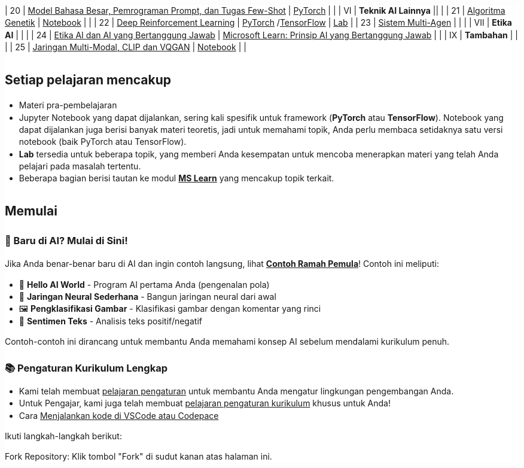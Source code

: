 | 20  |            [Model Bahasa Besar, Pemrograman Prompt, dan Tugas Few-Shot](./lessons/5-NLP/20-LangModels/README.md)             |           [PyTorch](https://microsoft.github.io/AI-For-Beginners/lessons/5-NLP/20-LangModels/GPT-PyTorch.ipynb) | |
| VI |            **Teknik AI Lainnya** || |
| 21  |            [Algoritma Genetik](./lessons/6-Other/21-GeneticAlgorithms/README.md)             |           [Notebook](./lessons/6-Other/21-GeneticAlgorithms/Genetic.ipynb) | |
| 22  |            [Deep Reinforcement Learning](./lessons/6-Other/22-DeepRL/README.md)             |           [PyTorch](./lessons/6-Other/22-DeepRL/CartPole-RL-PyTorch.ipynb) /[TensorFlow](./lessons/6-Other/22-DeepRL/CartPole-RL-TF.ipynb)             | [Lab](./lessons/6-Other/22-DeepRL/lab/README.md) |
| 23  |            [Sistem Multi-Agen](./lessons/6-Other/23-MultiagentSystems/README.md)             |  | |
| VII |            **Etika AI** | | |
| 24  |            [Etika AI dan AI yang Bertanggung Jawab](./lessons/7-Ethics/README.md)             |           [Microsoft Learn: Prinsip AI yang Bertanggung Jawab](https://docs.microsoft.com/learn/paths/responsible-ai-business-principles/?WT.mc_id=academic-77998-cacaste) | |
| IX  |            **Tambahan** | | |
| 25  |            [Jaringan Multi-Modal, CLIP dan VQGAN](./lessons/X-Extras/X1-MultiModal/README.md)             |           [Notebook](./lessons/X-Extras/X1-MultiModal/Clip.ipynb)    | |

## Setiap pelajaran mencakup

* Materi pra-pembelajaran
* Jupyter Notebook yang dapat dijalankan, sering kali spesifik untuk framework (**PyTorch** atau **TensorFlow**). Notebook yang dapat dijalankan juga berisi banyak materi teoretis, jadi untuk memahami topik, Anda perlu membaca setidaknya satu versi notebook (baik PyTorch atau TensorFlow).
* **Lab** tersedia untuk beberapa topik, yang memberi Anda kesempatan untuk mencoba menerapkan materi yang telah Anda pelajari pada masalah tertentu.
* Beberapa bagian berisi tautan ke modul [**MS Learn**](https://learn.microsoft.com/en-us/collections/7w28iy2xrqzdj0?WT.mc_id=academic-77998-bethanycheum) yang mencakup topik terkait.

## Memulai

### 🎯 Baru di AI? Mulai di Sini!

Jika Anda benar-benar baru di AI dan ingin contoh langsung, lihat [**Contoh Ramah Pemula**](./examples/README.md)! Contoh ini meliputi:

- 🌟 **Hello AI World** - Program AI pertama Anda (pengenalan pola)
- 🧠 **Jaringan Neural Sederhana** - Bangun jaringan neural dari awal  
- 🖼️ **Pengklasifikasi Gambar** - Klasifikasi gambar dengan komentar yang rinci
- 💬 **Sentimen Teks** - Analisis teks positif/negatif

Contoh-contoh ini dirancang untuk membantu Anda memahami konsep AI sebelum mendalami kurikulum penuh.

### 📚 Pengaturan Kurikulum Lengkap
- Kami telah membuat [pelajaran pengaturan](./lessons/0-course-setup/setup.md) untuk membantu Anda mengatur lingkungan pengembangan Anda.  
- Untuk Pengajar, kami juga telah membuat [pelajaran pengaturan kurikulum](./lessons/0-course-setup/for-teachers.md) khusus untuk Anda!  
- Cara [Menjalankan kode di VSCode atau Codepace](./lessons/0-course-setup/how-to-run.md)  

Ikuti langkah-langkah berikut:  

Fork Repository: Klik tombol "Fork" di sudut kanan atas halaman ini.  
